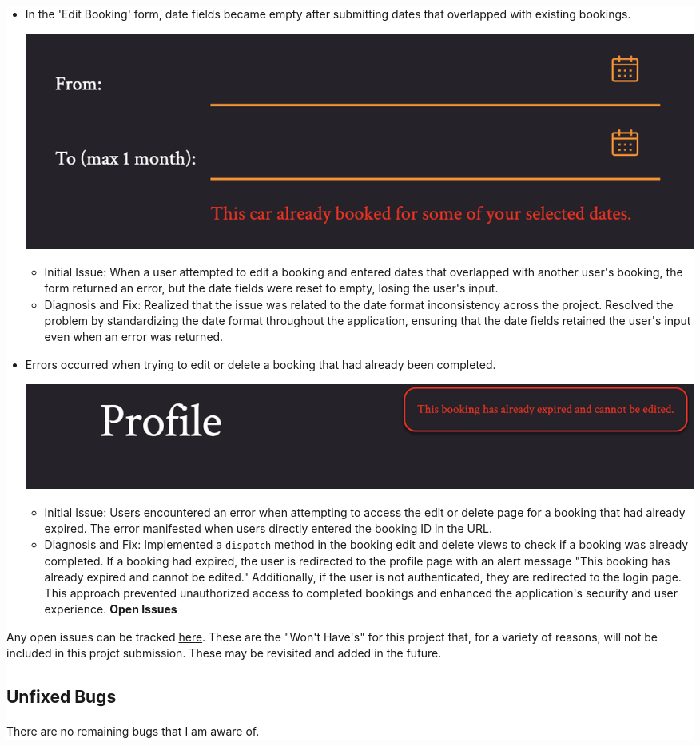 
- In the 'Edit Booking' form, date fields became empty after submitting dates that overlapped with existing bookings.

  ![screenshot](documentation/images/testing/bugs/edit_booking_dates_error.png)

  - Initial Issue: When a user attempted to edit a booking and entered dates that overlapped with another user's booking, the form returned an error, but the date fields were reset to empty, losing the user's input.
  - Diagnosis and Fix: Realized that the issue was related to the date format inconsistency across the project. Resolved the problem by standardizing the date format throughout the application, ensuring that the date fields retained the user's input even when an error was returned.


- Errors occurred when trying to edit or delete a booking that had already been completed.

  ![screenshot](documentation/images/testing/bugs/edit_delete_completed_booking.png)

  - Initial Issue: Users encountered an error when attempting to access the edit or delete page for a booking that had already expired. The error manifested when users directly entered the booking ID in the URL.
  - Diagnosis and Fix: Implemented a `dispatch` method in the booking edit and delete views to check if a booking was already completed. If a booking had expired, the user is redirected to the profile page with an alert message "This booking has already expired and cannot be edited." Additionally, if the user is not authenticated, they are redirected to the login page. This approach prevented unauthorized access to completed bookings and enhanced the application's security and user experience.
**Open Issues**

Any open issues can be tracked [here](https://github.com/GenaPlem/django_car_rental/milestone/1). These are the "Won't Have's" for this project that, for a variety of reasons, will not be included in this projct submission. These may be revisited and added in the future.

## Unfixed Bugs

There are no remaining bugs that I am aware of.